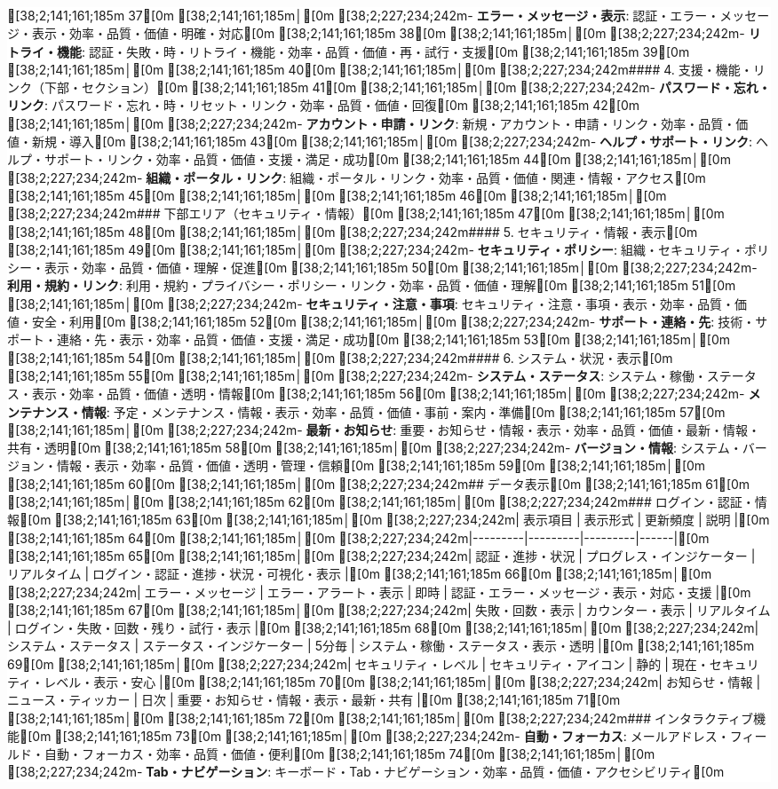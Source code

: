 [38;2;141;161;185m  37[0m   [38;2;141;161;185m│[0m [38;2;227;234;242m- **エラー・メッセージ・表示**: 認証・エラー・メッセージ・表示・効率・品質・価値・明確・対応[0m
[38;2;141;161;185m  38[0m   [38;2;141;161;185m│[0m [38;2;227;234;242m- **リトライ・機能**: 認証・失敗・時・リトライ・機能・効率・品質・価値・再・試行・支援[0m
[38;2;141;161;185m  39[0m   [38;2;141;161;185m│[0m 
[38;2;141;161;185m  40[0m   [38;2;141;161;185m│[0m [38;2;227;234;242m#### 4. 支援・機能・リンク（下部・セクション）[0m
[38;2;141;161;185m  41[0m   [38;2;141;161;185m│[0m [38;2;227;234;242m- **パスワード・忘れ・リンク**: パスワード・忘れ・時・リセット・リンク・効率・品質・価値・回復[0m
[38;2;141;161;185m  42[0m   [38;2;141;161;185m│[0m [38;2;227;234;242m- **アカウント・申請・リンク**: 新規・アカウント・申請・リンク・効率・品質・価値・新規・導入[0m
[38;2;141;161;185m  43[0m   [38;2;141;161;185m│[0m [38;2;227;234;242m- **ヘルプ・サポート・リンク**: ヘルプ・サポート・リンク・効率・品質・価値・支援・満足・成功[0m
[38;2;141;161;185m  44[0m   [38;2;141;161;185m│[0m [38;2;227;234;242m- **組織・ポータル・リンク**: 組織・ポータル・リンク・効率・品質・価値・関連・情報・アクセス[0m
[38;2;141;161;185m  45[0m   [38;2;141;161;185m│[0m 
[38;2;141;161;185m  46[0m   [38;2;141;161;185m│[0m [38;2;227;234;242m### 下部エリア（セキュリティ・情報）[0m
[38;2;141;161;185m  47[0m   [38;2;141;161;185m│[0m 
[38;2;141;161;185m  48[0m   [38;2;141;161;185m│[0m [38;2;227;234;242m#### 5. セキュリティ・情報・表示[0m
[38;2;141;161;185m  49[0m   [38;2;141;161;185m│[0m [38;2;227;234;242m- **セキュリティ・ポリシー**: 組織・セキュリティ・ポリシー・表示・効率・品質・価値・理解・促進[0m
[38;2;141;161;185m  50[0m   [38;2;141;161;185m│[0m [38;2;227;234;242m- **利用・規約・リンク**: 利用・規約・プライバシー・ポリシー・リンク・効率・品質・価値・理解[0m
[38;2;141;161;185m  51[0m   [38;2;141;161;185m│[0m [38;2;227;234;242m- **セキュリティ・注意・事項**: セキュリティ・注意・事項・表示・効率・品質・価値・安全・利用[0m
[38;2;141;161;185m  52[0m   [38;2;141;161;185m│[0m [38;2;227;234;242m- **サポート・連絡・先**: 技術・サポート・連絡・先・表示・効率・品質・価値・支援・満足・成功[0m
[38;2;141;161;185m  53[0m   [38;2;141;161;185m│[0m 
[38;2;141;161;185m  54[0m   [38;2;141;161;185m│[0m [38;2;227;234;242m#### 6. システム・状況・表示[0m
[38;2;141;161;185m  55[0m   [38;2;141;161;185m│[0m [38;2;227;234;242m- **システム・ステータス**: システム・稼働・ステータス・表示・効率・品質・価値・透明・情報[0m
[38;2;141;161;185m  56[0m   [38;2;141;161;185m│[0m [38;2;227;234;242m- **メンテナンス・情報**: 予定・メンテナンス・情報・表示・効率・品質・価値・事前・案内・準備[0m
[38;2;141;161;185m  57[0m   [38;2;141;161;185m│[0m [38;2;227;234;242m- **最新・お知らせ**: 重要・お知らせ・情報・表示・効率・品質・価値・最新・情報・共有・透明[0m
[38;2;141;161;185m  58[0m   [38;2;141;161;185m│[0m [38;2;227;234;242m- **バージョン・情報**: システム・バージョン・情報・表示・効率・品質・価値・透明・管理・信頼[0m
[38;2;141;161;185m  59[0m   [38;2;141;161;185m│[0m 
[38;2;141;161;185m  60[0m   [38;2;141;161;185m│[0m [38;2;227;234;242m## データ表示[0m
[38;2;141;161;185m  61[0m   [38;2;141;161;185m│[0m 
[38;2;141;161;185m  62[0m   [38;2;141;161;185m│[0m [38;2;227;234;242m### ログイン・認証・情報[0m
[38;2;141;161;185m  63[0m   [38;2;141;161;185m│[0m [38;2;227;234;242m| 表示項目 | 表示形式 | 更新頻度 | 説明 |[0m
[38;2;141;161;185m  64[0m   [38;2;141;161;185m│[0m [38;2;227;234;242m|---------|---------|---------|------|[0m
[38;2;141;161;185m  65[0m   [38;2;141;161;185m│[0m [38;2;227;234;242m| 認証・進捗・状況 | プログレス・インジケーター | リアルタイム | ログイン・認証・進捗・状況・可視化・表示 |[0m
[38;2;141;161;185m  66[0m   [38;2;141;161;185m│[0m [38;2;227;234;242m| エラー・メッセージ | エラー・アラート・表示 | 即時 | 認証・エラー・メッセージ・表示・対応・支援 |[0m
[38;2;141;161;185m  67[0m   [38;2;141;161;185m│[0m [38;2;227;234;242m| 失敗・回数・表示 | カウンター・表示 | リアルタイム | ログイン・失敗・回数・残り・試行・表示 |[0m
[38;2;141;161;185m  68[0m   [38;2;141;161;185m│[0m [38;2;227;234;242m| システム・ステータス | ステータス・インジケーター | 5分毎 | システム・稼働・ステータス・表示・透明 |[0m
[38;2;141;161;185m  69[0m   [38;2;141;161;185m│[0m [38;2;227;234;242m| セキュリティ・レベル | セキュリティ・アイコン | 静的 | 現在・セキュリティ・レベル・表示・安心 |[0m
[38;2;141;161;185m  70[0m   [38;2;141;161;185m│[0m [38;2;227;234;242m| お知らせ・情報 | ニュース・ティッカー | 日次 | 重要・お知らせ・情報・表示・最新・共有 |[0m
[38;2;141;161;185m  71[0m   [38;2;141;161;185m│[0m 
[38;2;141;161;185m  72[0m   [38;2;141;161;185m│[0m [38;2;227;234;242m### インタラクティブ機能[0m
[38;2;141;161;185m  73[0m   [38;2;141;161;185m│[0m [38;2;227;234;242m- **自動・フォーカス**: メールアドレス・フィールド・自動・フォーカス・効率・品質・価値・便利[0m
[38;2;141;161;185m  74[0m   [38;2;141;161;185m│[0m [38;2;227;234;242m- **Tab・ナビゲーション**: キーボード・Tab・ナビゲーション・効率・品質・価値・アクセシビリティ[0m